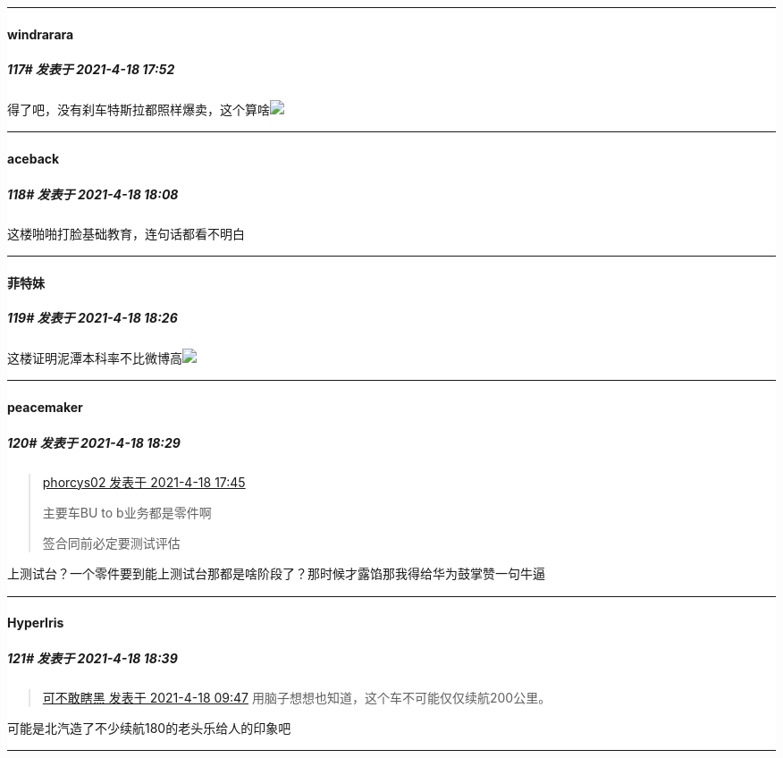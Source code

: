 
*****

####  windrarara  
##### 117#       发表于 2021-4-18 17:52


得了吧，没有刹车特斯拉都照样爆卖，这个算啥<img src="https://static.saraba1st.com/image/smiley/face2017/066.png" referrerpolicy="no-referrer">


*****

####  aceback  
##### 118#       发表于 2021-4-18 18:08


这楼啪啪打脸基础教育，连句话都看不明白


*****

####  菲特妹  
##### 119#       发表于 2021-4-18 18:26


这楼证明泥潭本科率不比微博高<img src="https://static.saraba1st.com/image/smiley/face2017/065.png" referrerpolicy="no-referrer">


*****

####  peacemaker  
##### 120#       发表于 2021-4-18 18:29


<blockquote><a href="httphttps://bbs.saraba1st.com/2b/forum.php?mod=redirect&amp;goto=findpost&amp;pid=50977410&amp;ptid=1999619" target="_blank">phorcys02 发表于 2021-4-18 17:45</a>

主要车BU to b业务都是零件啊


签合同前必定要测试评估</blockquote>
上测试台？一个零件要到能上测试台那都是啥阶段了？那时候才露馅那我得给华为鼓掌赞一句牛逼




*****

####  HyperIris  
##### 121#       发表于 2021-4-18 18:39


<blockquote><a href="httphttps://bbs.saraba1st.com/2b/forum.php?mod=redirect&amp;goto=findpost&amp;pid=50973967&amp;ptid=1999619" target="_blank">可不敢瞎黑 发表于 2021-4-18 09:47</a>
用脑子想想也知道，这个车不可能仅仅续航200公里。</blockquote>
可能是北汽造了不少续航180的老头乐给人的印象吧


*****
